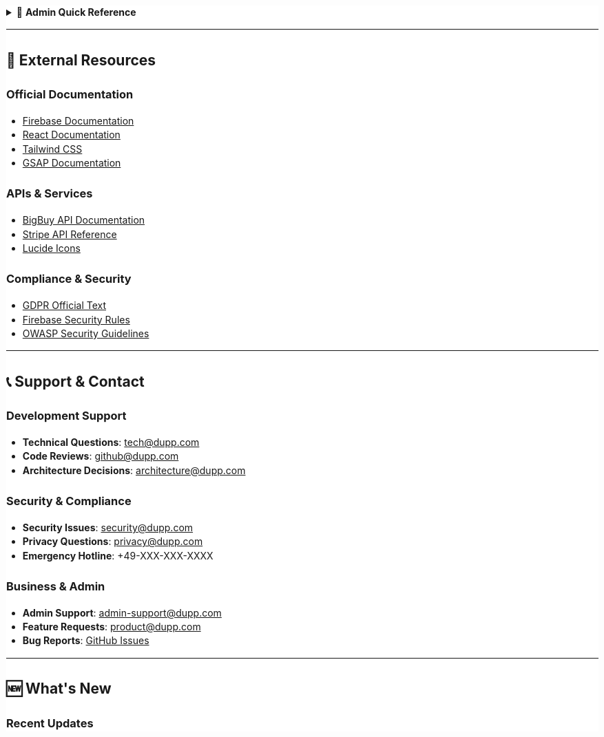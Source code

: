 <details><summary>🎯 <strong>Admin Quick Reference</strong></summary></details>

---

## 🔗 External Resources

### **Official Documentation**

- [Firebase Documentation](https://firebase.google.com/docs)
- [React Documentation](https://react.dev)
- [Tailwind CSS](https://tailwindcss.com/docs)
- [GSAP Documentation](https://greensock.com/docs/)

### **APIs & Services**

- [BigBuy API Documentation](https://api.bigbuy.eu/docs)
- [Stripe API Reference](https://stripe.com/docs/api)
- [Lucide Icons](https://lucide.dev/)

### **Compliance & Security**

- [GDPR Official Text](https://gdpr.eu/)
- [Firebase Security Rules](https://firebase.google.com/docs/rules)
- [OWASP Security Guidelines](https://owasp.org/)

---

## 📞 Support & Contact

### **Development Support**

- **Technical Questions**: tech@dupp.com
- **Code Reviews**: github@dupp.com
- **Architecture Decisions**: architecture@dupp.com

### **Security & Compliance**

- **Security Issues**: security@dupp.com
- **Privacy Questions**: privacy@dupp.com
- **Emergency Hotline**: +49-XXX-XXX-XXXX

### **Business & Admin**

- **Admin Support**: admin-support@dupp.com
- **Feature Requests**: product@dupp.com
- **Bug Reports**: [GitHub Issues](https://github.com/dupp/issues)

---

## 🆕 What's New

### **Recent Updates**

